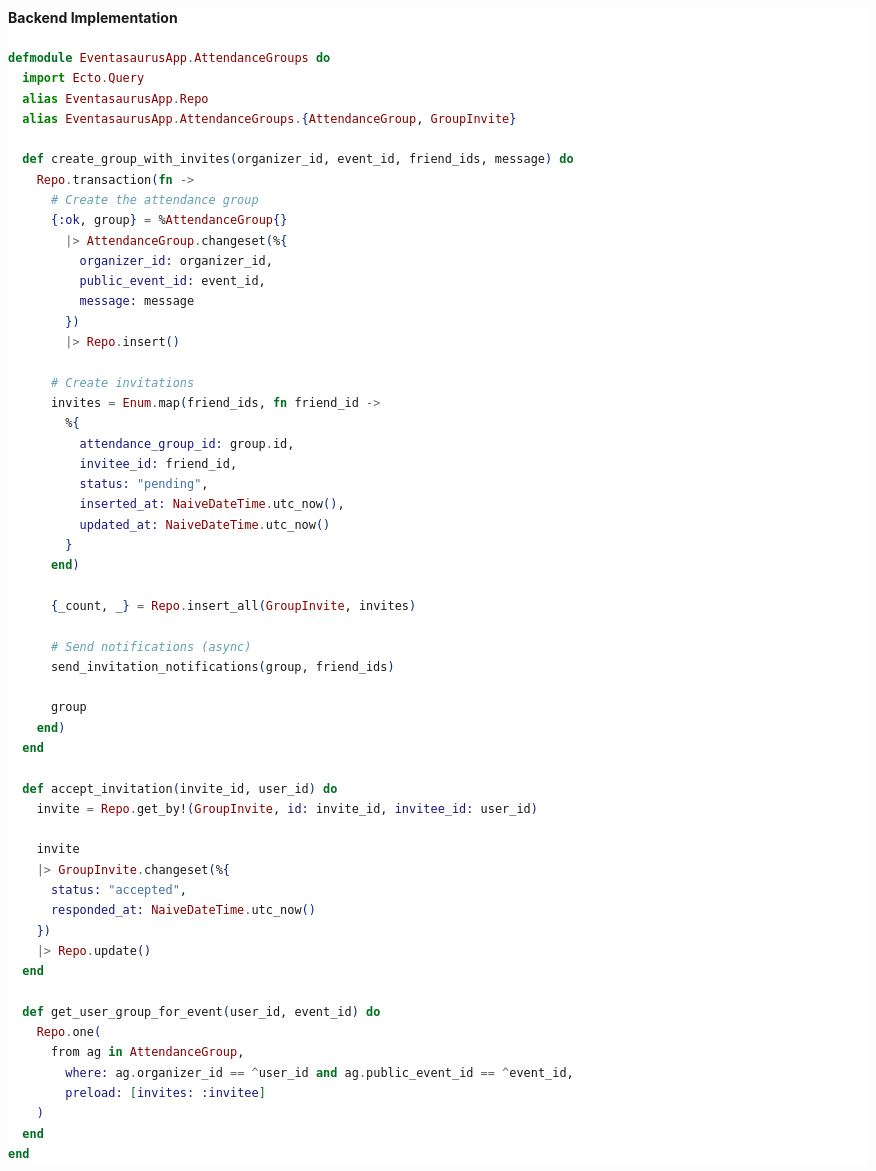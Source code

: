 #### Backend Implementation

```elixir
defmodule EventasaurusApp.AttendanceGroups do
  import Ecto.Query
  alias EventasaurusApp.Repo
  alias EventasaurusApp.AttendanceGroups.{AttendanceGroup, GroupInvite}

  def create_group_with_invites(organizer_id, event_id, friend_ids, message) do
    Repo.transaction(fn ->
      # Create the attendance group
      {:ok, group} = %AttendanceGroup{}
        |> AttendanceGroup.changeset(%{
          organizer_id: organizer_id,
          public_event_id: event_id,
          message: message
        })
        |> Repo.insert()

      # Create invitations
      invites = Enum.map(friend_ids, fn friend_id ->
        %{
          attendance_group_id: group.id,
          invitee_id: friend_id,
          status: "pending",
          inserted_at: NaiveDateTime.utc_now(),
          updated_at: NaiveDateTime.utc_now()
        }
      end)

      {_count, _} = Repo.insert_all(GroupInvite, invites)

      # Send notifications (async)
      send_invitation_notifications(group, friend_ids)

      group
    end)
  end

  def accept_invitation(invite_id, user_id) do
    invite = Repo.get_by!(GroupInvite, id: invite_id, invitee_id: user_id)

    invite
    |> GroupInvite.changeset(%{
      status: "accepted",
      responded_at: NaiveDateTime.utc_now()
    })
    |> Repo.update()
  end

  def get_user_group_for_event(user_id, event_id) do
    Repo.one(
      from ag in AttendanceGroup,
        where: ag.organizer_id == ^user_id and ag.public_event_id == ^event_id,
        preload: [invites: :invitee]
    )
  end
end
```
